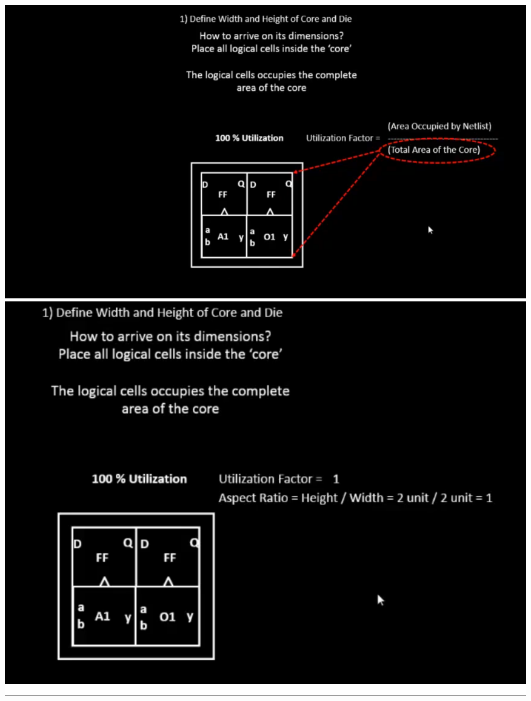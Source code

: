 ![Utilization and Aspect Ratio1](Screenshots/utilization_aspect_ratio1.png)  
![Utilization and Aspect Ratio2](Screenshots/utilization_aspect_ratio2.png)  

---